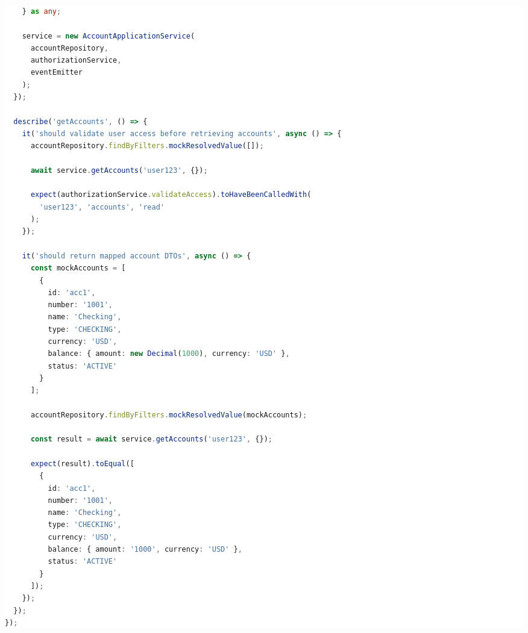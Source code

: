 ```typescript
    } as any;
    
    service = new AccountApplicationService(
      accountRepository,
      authorizationService,
      eventEmitter
    );
  });
  
  describe('getAccounts', () => {
    it('should validate user access before retrieving accounts', async () => {
      accountRepository.findByFilters.mockResolvedValue([]);
      
      await service.getAccounts('user123', {});
      
      expect(authorizationService.validateAccess).toHaveBeenCalledWith(
        'user123', 'accounts', 'read'
      );
    });
    
    it('should return mapped account DTOs', async () => {
      const mockAccounts = [
        {
          id: 'acc1',
          number: '1001',
          name: 'Checking',
          type: 'CHECKING',
          currency: 'USD',
          balance: { amount: new Decimal(1000), currency: 'USD' },
          status: 'ACTIVE'
        }
      ];
      
      accountRepository.findByFilters.mockResolvedValue(mockAccounts);
      
      const result = await service.getAccounts('user123', {});
      
      expect(result).toEqual([
        {
          id: 'acc1',
          number: '1001',
          name: 'Checking',
          type: 'CHECKING',
          currency: 'USD',
          balance: { amount: '1000', currency: 'USD' },
          status: 'ACTIVE'
        }
      ]);
    });
  });
});
```
